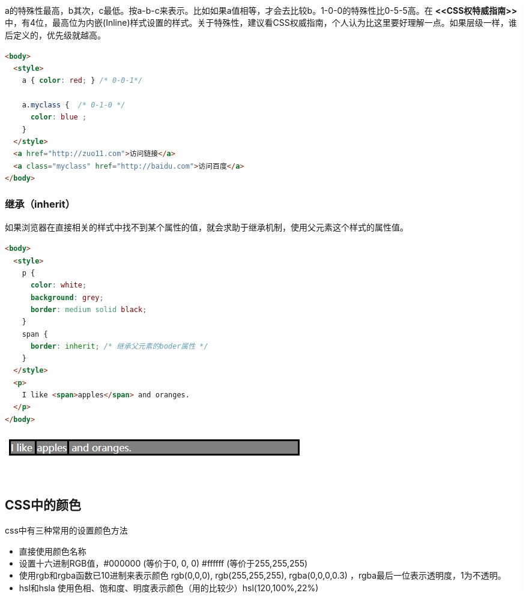 a的特殊性最高，b其次，c最低。按a-b-c来表示。比如如果a值相等，才会去比较b。1-0-0的特殊性比0-5-5高。在 **\<\<CSS权特威指南\>\>** 中，有4位，最高位为内嵌(Inline)样式设置的样式。关于特殊性，建议看CSS权威指南，个人认为比这里要好理解一点。如果层级一样，谁后定义的，优先级就越高。
```html
<body>
  <style>
    a { color: red; } /* 0-0-1*/

    a.myclass {  /* 0-1-0 */
      color: blue ;
    }
  </style>
  <a href="http://zuo11.com">访问链接</a>
  <a class="myclass" href="http://baidu.com">访问百度</a>
</body>
```
### 继承（inherit）
如果浏览器在直接相关的样式中找不到某个属性的值，就会求助于继承机制，使用父元素这个样式的属性值。
```html
<body>
  <style>
    p {
      color: white;
      background: grey;
      border: medium solid black;
    }
    span {
      border: inherit; /* 继承父元素的boder属性 */
    }
  </style>
  <p>
    I like <span>apples</span> and oranges.
  </p>
</body>
```

![1_3_inherit.png](/images/css/1_3_inherit.png)

## CSS中的颜色
css中有三种常用的设置颜色方法
- 直接使用颜色名称
- 设置十六进制RGB值，#000000 (等价于0, 0, 0)  #ffffff (等价于255,255,255)
- 使用rgb和rgba函数已10进制来表示颜色 rgb(0,0,0), rgb(255,255,255), rgba(0,0,0,0.3) ，rgba最后一位表示透明度，1为不透明。
- hsl和hsla 使用色相、饱和度、明度表示颜色（用的比较少）hsl(120,100%,22%)
